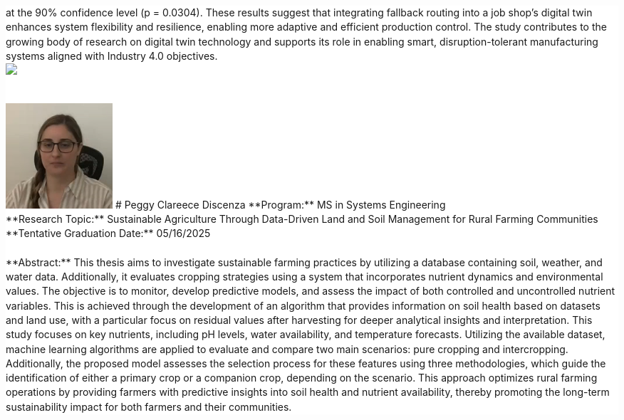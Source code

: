 at the 90% confidence level (p = 0.0304). These results suggest that integrating fallback routing into a job shop’s digital twin enhances system flexibility and resilience, enabling more adaptive and efficient production control. The study contributes to the growing body of research on digital twin technology and supports its role in enabling smart, disruption-tolerant manufacturing systems aligned with Industry 4.0 objectives.<br/>
<img src='/images/Alan_Thesis_GraphicalSketch.png'/><br/><br/>


<img width="150" src="/images/Peggy_Discenza.png" />
# Peggy Clareece Discenza
**Program:** MS in Systems Engineering <br/>
**Research Topic:** Sustainable Agriculture Through Data-Driven Land and Soil Management for Rural Farming Communities <br/>
**Tentative Graduation Date:** 05/16/2025 <br/><br/>
**Abstract:** This thesis aims to investigate sustainable farming practices by utilizing a database containing soil, weather, and water data. Additionally, it evaluates cropping strategies using a system that incorporates nutrient dynamics and environmental values. The objective is to monitor, develop predictive models, and assess the impact of both controlled and uncontrolled nutrient variables. This is achieved through the development of an algorithm that provides information on soil health based on datasets and land use, with a particular focus on residual values after harvesting for deeper analytical insights and interpretation. This study focuses on key nutrients, including pH levels, water availability, and temperature forecasts. Utilizing the available dataset, machine learning algorithms are applied to evaluate and compare two main scenarios: pure cropping and intercropping. Additionally, the proposed model assesses the selection process for these features using three methodologies, which guide the identification of either a primary crop or a companion crop, depending on the scenario. This approach optimizes rural farming operations by providing farmers with predictive insights into soil health and nutrient availability, thereby promoting the long-term sustainability impact for both farmers and their communities. <br/>
